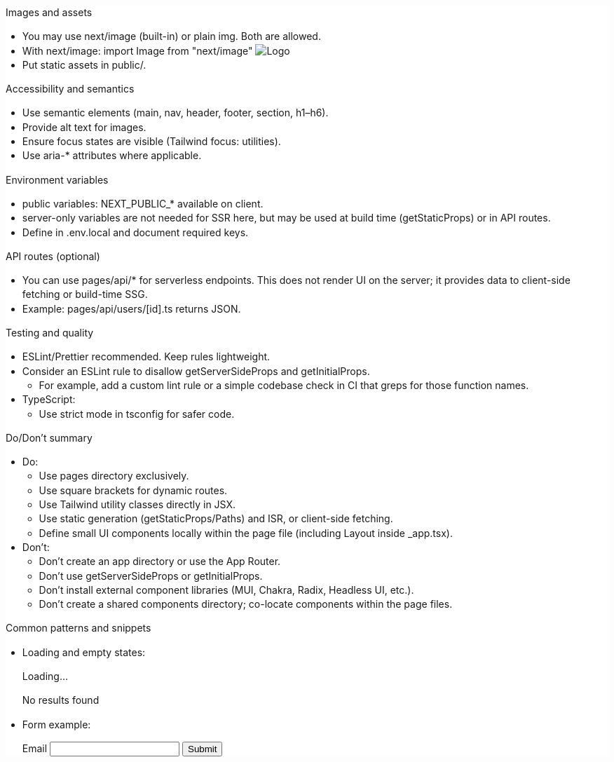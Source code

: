 Images and assets
- You may use next/image (built-in) or plain img. Both are allowed.
- With next/image:
    import Image from "next/image"
    <Image src="/logo.png" alt="Logo" width={48} height={48} className="rounded" />
- Put static assets in public/.

Accessibility and semantics
- Use semantic elements (main, nav, header, footer, section, h1–h6).
- Provide alt text for images.
- Ensure focus states are visible (Tailwind focus: utilities).
- Use aria-* attributes where applicable.

Environment variables
- public variables: NEXT_PUBLIC_* available on client.
- server-only variables are not needed for SSR here, but may be used at build time (getStaticProps) or in API routes.
- Define in .env.local and document required keys.

API routes (optional)
- You can use pages/api/* for serverless endpoints. This does not render UI on the server; it provides data to client-side fetching or build-time SSG.
- Example: pages/api/users/[id].ts returns JSON.

Testing and quality
- ESLint/Prettier recommended. Keep rules lightweight.
- Consider an ESLint rule to disallow getServerSideProps and getInitialProps.
    - For example, add a custom lint rule or a simple codebase check in CI that greps for those function names.
- TypeScript:
    - Use strict mode in tsconfig for safer code.

Do/Don’t summary
- Do:
    - Use pages directory exclusively.
    - Use square brackets for dynamic routes.
    - Use Tailwind utility classes directly in JSX.
    - Use static generation (getStaticProps/Paths) and ISR, or client-side fetching.
    - Define small UI components locally within the page file (including Layout inside _app.tsx).
- Don’t:
    - Don’t create an app directory or use the App Router.
    - Don’t use getServerSideProps or getInitialProps.
    - Don’t install external component libraries (MUI, Chakra, Radix, Headless UI, etc.).
    - Don’t create a shared components directory; co-locate components within the page files.

Common patterns and snippets
- Loading and empty states:
    <p className="p-4 text-gray-500">Loading…</p>
    <p className="p-4 text-gray-500">No results found</p>

- Form example:
    <form className="space-y-4" onSubmit={handleSubmit}>
        <label className="block">
            <span className="mb-1 block text-sm font-medium text-gray-700">Email</span>
            <input type="email" className="w-full rounded border border-gray-300 px-3 py-2 focus:border-blue-500 focus:outline-none focus:ring-2 focus:ring-blue-500" />
        </label>
        <button className="rounded bg-blue-600 px-4 py-2 text-white hover:bg-blue-700 focus:outline-none focus:ring-2 focus:ring-blue-600">Submit</button>
    </form>
